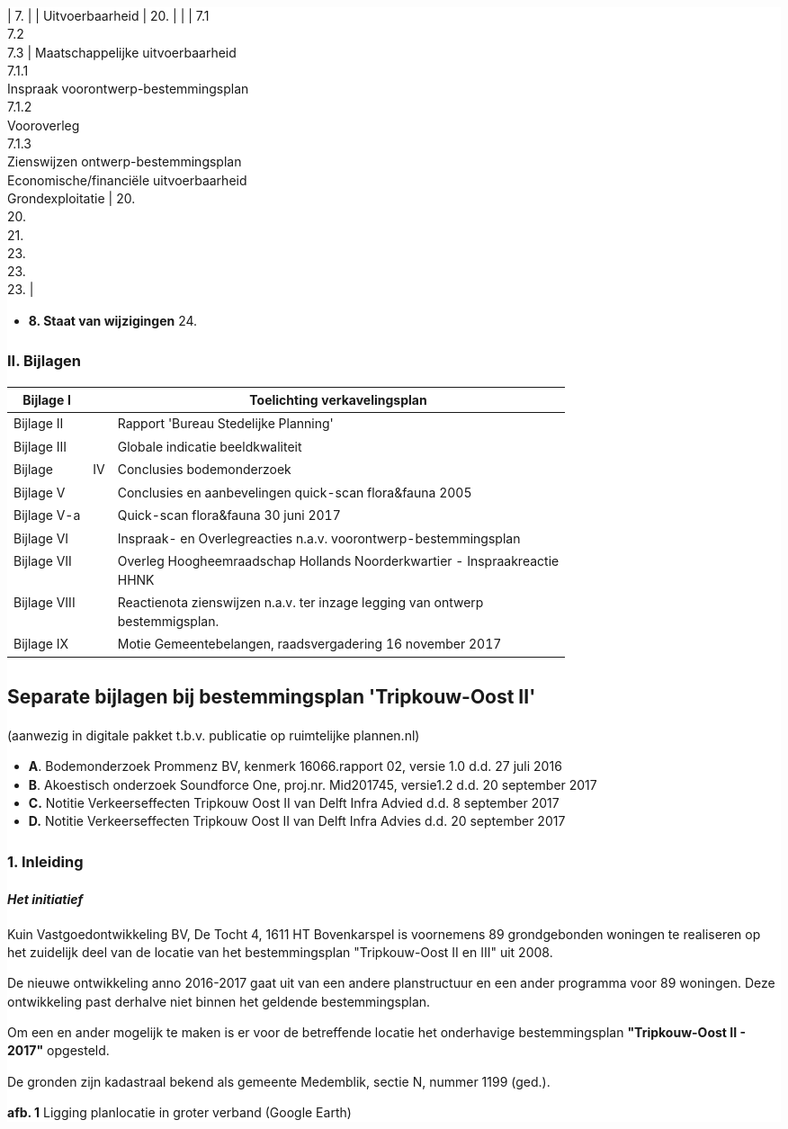 | 7. |                                                              | Uitvoerbaarheid                                                                                                                                                                                                                                                                                                                                                                    | 20.                                                                              |
|    | 7.1<br>7.2<br>7.3                                            | Maatschappelijke uitvoerbaarheid<br>7.1.1<br>Inspraak voorontwerp-bestemmingsplan<br>7.1.2<br>Vooroverleg<br>7.1.3<br>Zienswijzen ontwerp-bestemmingsplan<br>Economische/financiële uitvoerbaarheid<br>Grondexploitatie                                                                                                                                                            | 20.<br>20.<br>21.<br>23.<br>23.<br>23.                                           |

- **8. Staat van wijzigingen** 24.
### **II. Bijlagen**

| Bijlage I    |    | Toelichting verkavelingsplan                                                     |
|--------------|----|----------------------------------------------------------------------------------|
| Bijlage II   |    | Rapport 'Bureau Stedelijke Planning'                                             |
| Bijlage III  |    | Globale indicatie beeldkwaliteit                                                 |
| Bijlage      | IV | Conclusies bodemonderzoek                                                        |
| Bijlage V    |    | Conclusies en aanbevelingen quick-scan flora&fauna 2005                          |
| Bijlage V-a  |    | Quick-scan flora&fauna 30 juni 2017                                              |
| Bijlage VI   |    | Inspraak- en Overlegreacties n.a.v. voorontwerp-bestemmingsplan                  |
| Bijlage VII  |    | Overleg Hoogheemraadschap Hollands Noorderkwartier - Inspraakreactie<br>HHNK     |
| Bijlage VIII |    | Reactienota zienswijzen n.a.v. ter inzage legging van ontwerp<br>bestemmigsplan. |
| Bijlage IX   |    | Motie Gemeentebelangen, raadsvergadering 16 november 2017                        |

## **Separate bijlagen bij bestemmingsplan 'Tripkouw-Oost II'**

(aanwezig in digitale pakket t.b.v. publicatie op ruimtelijke plannen.nl)

- **A**. Bodemonderzoek Prommenz BV, kenmerk 16066.rapport 02, versie 1.0 d.d. 27 juli 2016
- **B**. Akoestisch onderzoek Soundforce One, proj.nr. Mid201745, versie1.2 d.d. 20 september 2017
- **C.** Notitie Verkeerseffecten Tripkouw Oost II van Delft Infra Advied d.d. 8 september 2017
- **D.** Notitie Verkeerseffecten Tripkouw Oost II van Delft Infra Advies d.d. 20 september 2017

### **1. Inleiding**

#### *Het initiatief*

Kuin Vastgoedontwikkeling BV, De Tocht 4, 1611 HT Bovenkarspel is voornemens 89 grondgebonden woningen te realiseren op het zuidelijk deel van de locatie van het bestemmingsplan "Tripkouw-Oost II en III" uit 2008.

De nieuwe ontwikkeling anno 2016-2017 gaat uit van een andere planstructuur en een ander programma voor 89 woningen. Deze ontwikkeling past derhalve niet binnen het geldende bestemmingsplan.

Om een en ander mogelijk te maken is er voor de betreffende locatie het onderhavige bestemmingsplan **"Tripkouw-Oost II - 2017"** opgesteld.

De gronden zijn kadastraal bekend als gemeente Medemblik, sectie N, nummer 1199 (ged.).

**afb. 1** Ligging planlocatie in groter verband (Google Earth)
